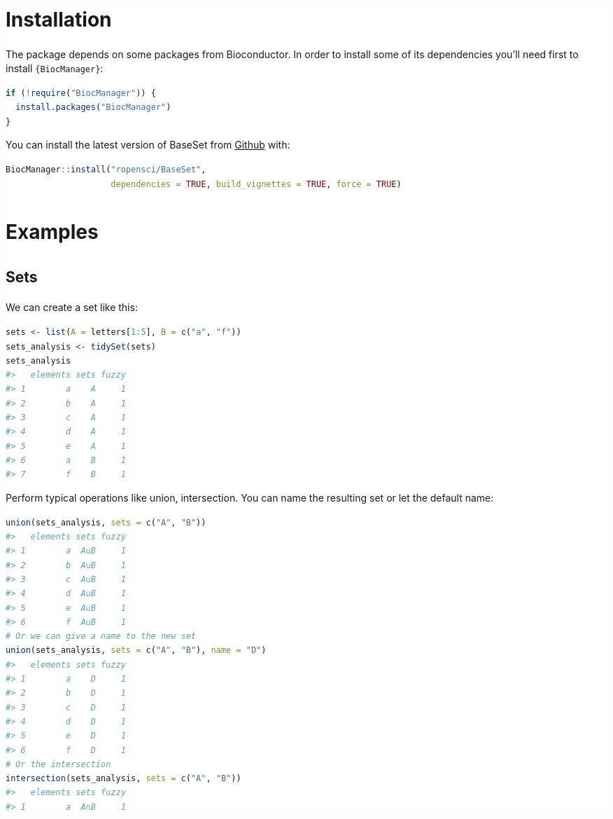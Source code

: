 # Installation

The package depends on some packages from Bioconductor. In order to
install some of its dependencies you’ll need first to install
`{BiocManager}`:

``` r
if (!require("BiocManager")) {
  install.packages("BiocManager")
}
```

You can install the latest version of BaseSet from
[Github](https://github.com/ropensci/BaseSet) with:

``` r
BiocManager::install("ropensci/BaseSet", 
                     dependencies = TRUE, build_vignettes = TRUE, force = TRUE)
```

# Examples

## Sets

We can create a set like this:

``` r
sets <- list(A = letters[1:5], B = c("a", "f"))
sets_analysis <- tidySet(sets)
sets_analysis
#>   elements sets fuzzy
#> 1        a    A     1
#> 2        b    A     1
#> 3        c    A     1
#> 4        d    A     1
#> 5        e    A     1
#> 6        a    B     1
#> 7        f    B     1
```

Perform typical operations like union, intersection. You can name the
resulting set or let the default name:

``` r
union(sets_analysis, sets = c("A", "B")) 
#>   elements sets fuzzy
#> 1        a  A∪B     1
#> 2        b  A∪B     1
#> 3        c  A∪B     1
#> 4        d  A∪B     1
#> 5        e  A∪B     1
#> 6        f  A∪B     1
# Or we can give a name to the new set
union(sets_analysis, sets = c("A", "B"), name = "D")
#>   elements sets fuzzy
#> 1        a    D     1
#> 2        b    D     1
#> 3        c    D     1
#> 4        d    D     1
#> 5        e    D     1
#> 6        f    D     1
# Or the intersection
intersection(sets_analysis, sets = c("A", "B"))
#>   elements sets fuzzy
#> 1        a  A∩B     1
```